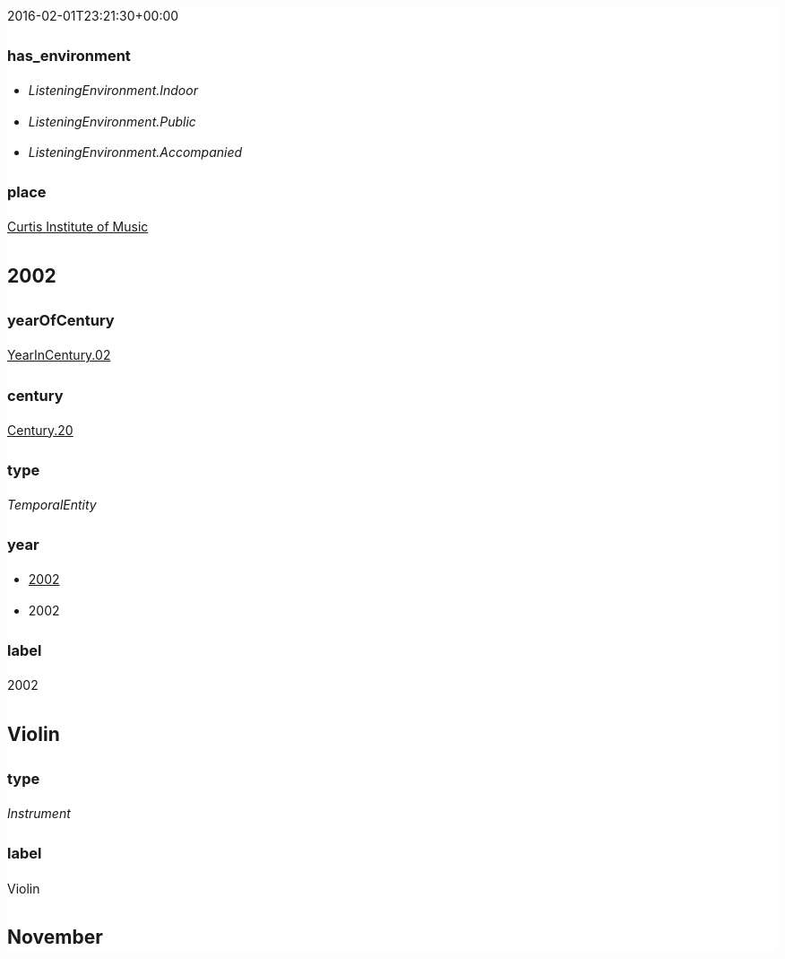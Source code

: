 
2016-02-01T23:21:30+00:00

### has_environment

 - *ListeningEnvironment.Indoor*

 - *ListeningEnvironment.Public*

 - *ListeningEnvironment.Accompanied*

### place


[Curtis Institute of Music](#Curtis-Institute-of-Music)

## 2002

### yearOfCentury


[YearInCentury.02](#YearInCentury.02)

### century


[Century.20](#Century.20)

### type


*TemporalEntity*

### year

 - [2002](#2002)

 - 2002

### label


2002

## Violin

### type


*Instrument*

### label


Violin

## November

